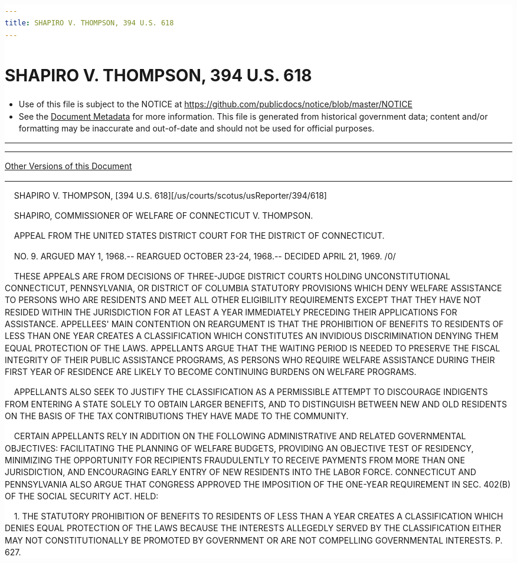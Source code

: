```yaml
---
title: SHAPIRO V. THOMPSON, 394 U.S. 618
---
```


# SHAPIRO V. THOMPSON, 394 U.S. 618

* Use of this file is subject to the NOTICE at https://github.com/publicdocs/notice/blob/master/NOTICE
* See the [Document Metadata](../../../index.md) for more information.
  This file is generated from historical government data; content and/or formatting may be inaccurate and out-of-date and should not be used for official purposes.

----------
----------

[Other Versions of this Document](https://publicdocs.github.io/go/links?ns=uslm-x&ref=%2Fus%2Fcourts%2Fscotus%2FusReporter%2F394%2F618)

----------

    SHAPIRO V. THOMPSON, [394 U.S. 618][/us/courts/scotus/usReporter/394/618]

    SHAPIRO, COMMISSIONER OF WELFARE OF CONNECTICUT V. THOMPSON.

    APPEAL FROM THE UNITED STATES DISTRICT COURT FOR THE DISTRICT OF CONNECTICUT.

    NO. 9.  ARGUED MAY 1, 1968.-- REARGUED OCTOBER 23-24, 1968.-- DECIDED APRIL 21, 1969.  /0/

    THESE APPEALS ARE FROM DECISIONS OF THREE-JUDGE DISTRICT COURTS HOLDING UNCONSTITUTIONAL CONNECTICUT, PENNSYLVANIA, OR DISTRICT OF COLUMBIA STATUTORY PROVISIONS WHICH DENY WELFARE ASSISTANCE TO PERSONS WHO ARE RESIDENTS AND MEET ALL OTHER ELIGIBILITY REQUIREMENTS EXCEPT THAT THEY HAVE NOT RESIDED WITHIN THE JURISDICTION FOR AT LEAST A YEAR IMMEDIATELY PRECEDING THEIR APPLICATIONS FOR ASSISTANCE.  APPELLEES' MAIN CONTENTION ON REARGUMENT IS THAT THE PROHIBITION OF BENEFITS TO RESIDENTS OF LESS THAN ONE YEAR CREATES A CLASSIFICATION WHICH CONSTITUTES AN INVIDIOUS DISCRIMINATION DENYING THEM EQUAL PROTECTION OF THE LAWS.  APPELLANTS ARGUE THAT THE WAITING PERIOD IS NEEDED TO PRESERVE THE FISCAL INTEGRITY OF THEIR PUBLIC ASSISTANCE PROGRAMS, AS PERSONS WHO REQUIRE WELFARE ASSISTANCE DURING THEIR FIRST YEAR OF RESIDENCE ARE LIKELY TO BECOME CONTINUING BURDENS ON WELFARE PROGRAMS.

    APPELLANTS ALSO SEEK TO JUSTIFY THE CLASSIFICATION AS A PERMISSIBLE ATTEMPT TO DISCOURAGE INDIGENTS FROM ENTERING A STATE SOLELY TO OBTAIN LARGER BENEFITS, AND TO DISTINGUISH BETWEEN NEW AND OLD RESIDENTS ON THE BASIS OF THE TAX CONTRIBUTIONS THEY HAVE MADE TO THE COMMUNITY.

    CERTAIN APPELLANTS RELY IN ADDITION ON THE FOLLOWING ADMINISTRATIVE AND RELATED GOVERNMENTAL OBJECTIVES:  FACILITATING THE PLANNING OF WELFARE BUDGETS, PROVIDING AN OBJECTIVE TEST OF RESIDENCY, MINIMIZING THE OPPORTUNITY FOR RECIPIENTS FRAUDULENTLY TO RECEIVE PAYMENTS FROM MORE THAN ONE JURISDICTION, AND ENCOURAGING EARLY ENTRY OF NEW RESIDENTS INTO THE LABOR FORCE.  CONNECTICUT AND PENNSYLVANIA ALSO ARGUE THAT CONGRESS APPROVED THE IMPOSITION OF THE ONE-YEAR REQUIREMENT IN SEC. 402(B) OF THE SOCIAL SECURITY ACT.  HELD:

    1.  THE STATUTORY PROHIBITION OF BENEFITS TO RESIDENTS OF LESS THAN A YEAR CREATES A CLASSIFICATION WHICH DENIES EQUAL PROTECTION OF THE LAWS BECAUSE THE INTERESTS ALLEGEDLY SERVED BY THE CLASSIFICATION EITHER MAY NOT CONSTITUTIONALLY BE PROMOTED BY GOVERNMENT OR ARE NOT COMPELLING GOVERNMENTAL INTERESTS.  P. 627.
